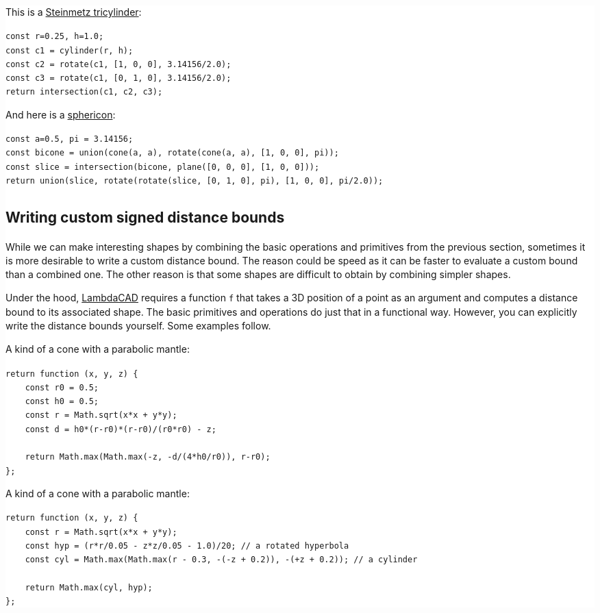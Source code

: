 This is a [Steinmetz tricylinder](https://en.wikipedia.org/wiki/Steinmetz_solid):

```
const r=0.25, h=1.0;
const c1 = cylinder(r, h);
const c2 = rotate(c1, [1, 0, 0], 3.14156/2.0);
const c3 = rotate(c1, [0, 1, 0], 3.14156/2.0);
return intersection(c1, c2, c3);
```

And here is a [sphericon](https://en.wikipedia.org/wiki/Sphericon):

```
const a=0.5, pi = 3.14156;
const bicone = union(cone(a, a), rotate(cone(a, a), [1, 0, 0], pi));
const slice = intersection(bicone, plane([0, 0, 0], [1, 0, 0]));
return union(slice, rotate(rotate(slice, [0, 1, 0], pi), [1, 0, 0], pi/2.0));
```

## Writing custom signed distance bounds

While we can make interesting shapes by combining the basic operations and primitives from the previous section, sometimes it is more desirable to write a custom distance bound.
The reason could be speed as it can be faster to evaluate a custom bound than a combined one.
The other reason is that some shapes are difficult to obtain by combining simpler shapes.

Under the hood, [LambdaCAD](https://nenadmarkus.com/lambda) requires a function `f` that takes a 3D position of a point as an argument and computes a distance bound to its associated shape.
The basic primitives and operations do just that in a functional way.
However, you can explicitly write the distance bounds yourself.
Some examples follow.

A kind of a cone with a parabolic mantle:

```
return function (x, y, z) {
	const r0 = 0.5;
	const h0 = 0.5;
	const r = Math.sqrt(x*x + y*y);
	const d = h0*(r-r0)*(r-r0)/(r0*r0) - z;

	return Math.max(Math.max(-z, -d/(4*h0/r0)), r-r0);
};
```

A kind of a cone with a parabolic mantle:

```
return function (x, y, z) {
	const r = Math.sqrt(x*x + y*y);
	const hyp = (r*r/0.05 - z*z/0.05 - 1.0)/20; // a rotated hyperbola
	const cyl = Math.max(Math.max(r - 0.3, -(-z + 0.2)), -(+z + 0.2)); // a cylinder

	return Math.max(cyl, hyp);
};
```
